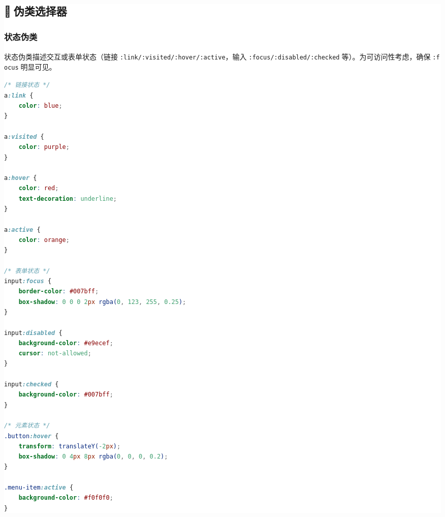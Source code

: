 ## 🎨 伪类选择器

### 状态伪类

状态伪类描述交互或表单状态（链接 `:link/:visited/:hover/:active`，输入 `:focus/:disabled/:checked` 等）。为可访问性考虑，确保 `:focus` 明显可见。

```css
/* 链接状态 */
a:link {
    color: blue;
}

a:visited {
    color: purple;
}

a:hover {
    color: red;
    text-decoration: underline;
}

a:active {
    color: orange;
}

/* 表单状态 */
input:focus {
    border-color: #007bff;
    box-shadow: 0 0 0 2px rgba(0, 123, 255, 0.25);
}

input:disabled {
    background-color: #e9ecef;
    cursor: not-allowed;
}

input:checked {
    background-color: #007bff;
}

/* 元素状态 */
.button:hover {
    transform: translateY(-2px);
    box-shadow: 0 4px 8px rgba(0, 0, 0, 0.2);
}

.menu-item:active {
    background-color: #f0f0f0;
}
```

